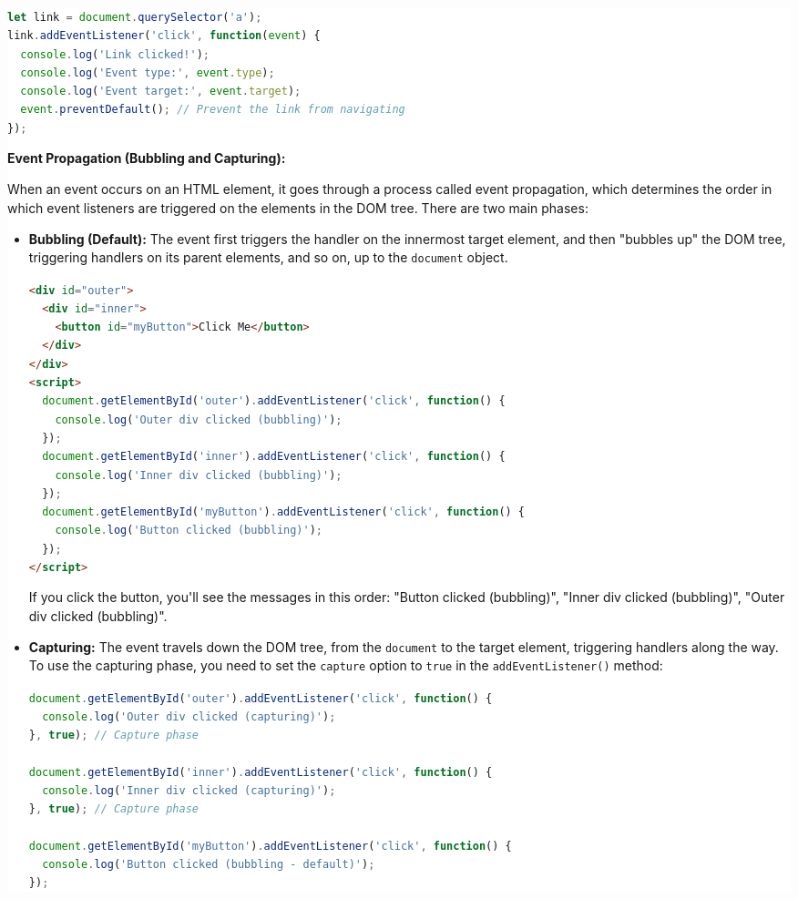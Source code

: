 ```javascript
let link = document.querySelector('a');
link.addEventListener('click', function(event) {
  console.log('Link clicked!');
  console.log('Event type:', event.type);
  console.log('Event target:', event.target);
  event.preventDefault(); // Prevent the link from navigating
});
```

**Event Propagation (Bubbling and Capturing):**

When an event occurs on an HTML element, it goes through a process called event propagation, which determines the order in which event listeners are triggered on the elements in the DOM tree. There are two main phases:

* **Bubbling (Default):** The event first triggers the handler on the innermost target element, and then "bubbles up" the DOM tree, triggering handlers on its parent elements, and so on, up to the `document` object.

    ```html
    <div id="outer">
      <div id="inner">
        <button id="myButton">Click Me</button>
      </div>
    </div>
    <script>
      document.getElementById('outer').addEventListener('click', function() {
        console.log('Outer div clicked (bubbling)');
      });
      document.getElementById('inner').addEventListener('click', function() {
        console.log('Inner div clicked (bubbling)');
      });
      document.getElementById('myButton').addEventListener('click', function() {
        console.log('Button clicked (bubbling)');
      });
    </script>
    ```

    If you click the button, you'll see the messages in this order: "Button clicked (bubbling)", "Inner div clicked (bubbling)", "Outer div clicked (bubbling)".

* **Capturing:** The event travels down the DOM tree, from the `document` to the target element, triggering handlers along the way. To use the capturing phase, you need to set the `capture` option to `true` in the `addEventListener()` method:

    ```javascript
    document.getElementById('outer').addEventListener('click', function() {
      console.log('Outer div clicked (capturing)');
    }, true); // Capture phase

    document.getElementById('inner').addEventListener('click', function() {
      console.log('Inner div clicked (capturing)');
    }, true); // Capture phase

    document.getElementById('myButton').addEventListener('click', function() {
      console.log('Button clicked (bubbling - default)');
    });
    ```
